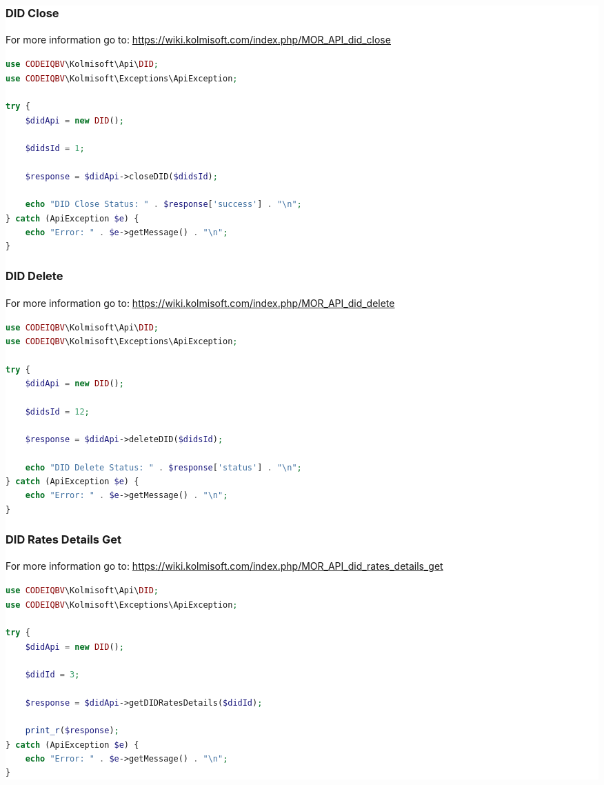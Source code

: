 ### DID Close
For more information go to: https://wiki.kolmisoft.com/index.php/MOR_API_did_close
```php
use CODEIQBV\Kolmisoft\Api\DID;
use CODEIQBV\Kolmisoft\Exceptions\ApiException;

try {
    $didApi = new DID();

    $didsId = 1;

    $response = $didApi->closeDID($didsId);

    echo "DID Close Status: " . $response['success'] . "\n";
} catch (ApiException $e) {
    echo "Error: " . $e->getMessage() . "\n";
}
```

### DID Delete
For more information go to: https://wiki.kolmisoft.com/index.php/MOR_API_did_delete
```php
use CODEIQBV\Kolmisoft\Api\DID;
use CODEIQBV\Kolmisoft\Exceptions\ApiException;

try {
    $didApi = new DID();

    $didsId = 12;

    $response = $didApi->deleteDID($didsId);

    echo "DID Delete Status: " . $response['status'] . "\n";
} catch (ApiException $e) {
    echo "Error: " . $e->getMessage() . "\n";
}
```

### DID Rates Details Get
For more information go to: https://wiki.kolmisoft.com/index.php/MOR_API_did_rates_details_get
```php
use CODEIQBV\Kolmisoft\Api\DID;
use CODEIQBV\Kolmisoft\Exceptions\ApiException;

try {
    $didApi = new DID();

    $didId = 3;

    $response = $didApi->getDIDRatesDetails($didId);

    print_r($response);
} catch (ApiException $e) {
    echo "Error: " . $e->getMessage() . "\n";
}
```
